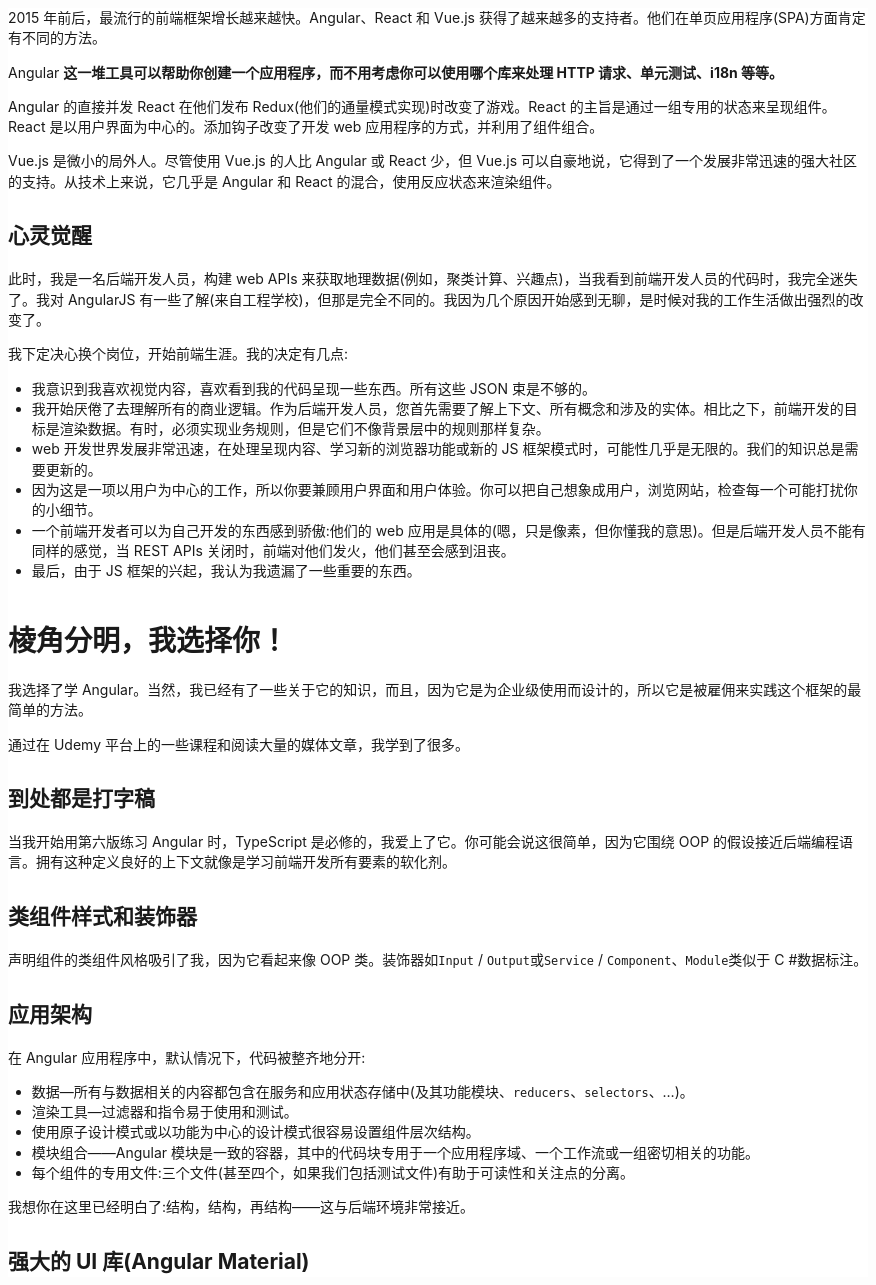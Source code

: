 2015 年前后，最流行的前端框架增长越来越快。Angular、React 和 Vue.js 获得了越来越多的支持者。他们在单页应用程序(SPA)方面肯定有不同的方法。

Angular **这一堆工具可以帮助你创建一个应用程序，而不用考虑你可以使用哪个库来处理 HTTP 请求、单元测试、i18n 等等。**

Angular 的直接并发 React 在他们发布 Redux(他们的通量模式实现)时改变了游戏。React 的主旨是通过一组专用的状态来呈现组件。React 是以用户界面为中心的。添加钩子改变了开发 web 应用程序的方式，并利用了组件组合。

Vue.js 是微小的局外人。尽管使用 Vue.js 的人比 Angular 或 React 少，但 Vue.js 可以自豪地说，它得到了一个发展非常迅速的强大社区的支持。从技术上来说，它几乎是 Angular 和 React 的混合，使用反应状态来渲染组件。

## 心灵觉醒

此时，我是一名后端开发人员，构建 web APIs 来获取地理数据(例如，聚类计算、兴趣点)，当我看到前端开发人员的代码时，我完全迷失了。我对 AngularJS 有一些了解(来自工程学校)，但那是完全不同的。我因为几个原因开始感到无聊，是时候对我的工作生活做出强烈的改变了。

我下定决心换个岗位，开始前端生涯。我的决定有几点:

*   我意识到我喜欢视觉内容，喜欢看到我的代码呈现一些东西。所有这些 JSON 束是不够的。
*   我开始厌倦了去理解所有的商业逻辑。作为后端开发人员，您首先需要了解上下文、所有概念和涉及的实体。相比之下，前端开发的目标是渲染数据。有时，必须实现业务规则，但是它们不像背景层中的规则那样复杂。
*   web 开发世界发展非常迅速，在处理呈现内容、学习新的浏览器功能或新的 JS 框架模式时，可能性几乎是无限的。我们的知识总是需要更新的。
*   因为这是一项以用户为中心的工作，所以你要兼顾用户界面和用户体验。你可以把自己想象成用户，浏览网站，检查每一个可能打扰你的小细节。
*   一个前端开发者可以为自己开发的东西感到骄傲:他们的 web 应用是具体的(嗯，只是像素，但你懂我的意思)。但是后端开发人员不能有同样的感觉，当 REST APIs 关闭时，前端对他们发火，他们甚至会感到沮丧。
*   最后，由于 JS 框架的兴起，我认为我遗漏了一些重要的东西。

# 棱角分明，我选择你！

我选择了学 Angular。当然，我已经有了一些关于它的知识，而且，因为它是为企业级使用而设计的，所以它是被雇佣来实践这个框架的最简单的方法。

通过在 Udemy 平台上的一些课程和阅读大量的媒体文章，我学到了很多。

## 到处都是打字稿

当我开始用第六版练习 Angular 时，TypeScript 是必修的，我爱上了它。你可能会说这很简单，因为它围绕 OOP 的假设接近后端编程语言。拥有这种定义良好的上下文就像是学习前端开发所有要素的软化剂。

## 类组件样式和装饰器

声明组件的类组件风格吸引了我，因为它看起来像 OOP 类。装饰器如`Input` / `Output`或`Service` / `Component`、`Module`类似于 C #数据标注。

## 应用架构

在 Angular 应用程序中，默认情况下，代码被整齐地分开:

*   数据—所有与数据相关的内容都包含在服务和应用状态存储中(及其功能模块、`reducers`、`selectors`、…)。
*   渲染工具—过滤器和指令易于使用和测试。
*   使用原子设计模式或以功能为中心的设计模式很容易设置组件层次结构。
*   模块组合——Angular 模块是一致的容器，其中的代码块专用于一个应用程序域、一个工作流或一组密切相关的功能。
*   每个组件的专用文件:三个文件(甚至四个，如果我们包括测试文件)有助于可读性和关注点的分离。

我想你在这里已经明白了:结构，结构，再结构——这与后端环境非常接近。

## 强大的 UI 库(Angular Material)
